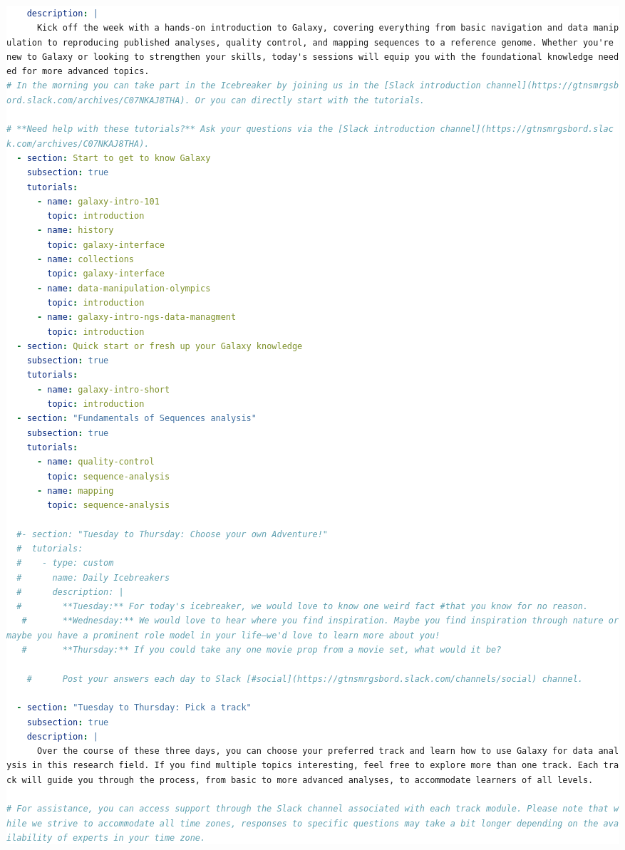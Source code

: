 ```yaml
    description: |
      Kick off the week with a hands-on introduction to Galaxy, covering everything from basic navigation and data manipulation to reproducing published analyses, quality control, and mapping sequences to a reference genome. Whether you're new to Galaxy or looking to strengthen your skills, today's sessions will equip you with the foundational knowledge needed for more advanced topics.
# In the morning you can take part in the Icebreaker by joining us in the [Slack introduction channel](https://gtnsmrgsbord.slack.com/archives/C07NKAJ8THA). Or you can directly start with the tutorials.

# **Need help with these tutorials?** Ask your questions via the [Slack introduction channel](https://gtnsmrgsbord.slack.com/archives/C07NKAJ8THA).
  - section: Start to get to know Galaxy
    subsection: true
    tutorials:
      - name: galaxy-intro-101
        topic: introduction
      - name: history
        topic: galaxy-interface
      - name: collections
        topic: galaxy-interface
      - name: data-manipulation-olympics
        topic: introduction
      - name: galaxy-intro-ngs-data-managment
        topic: introduction
  - section: Quick start or fresh up your Galaxy knowledge
    subsection: true
    tutorials:
      - name: galaxy-intro-short
        topic: introduction
  - section: "Fundamentals of Sequences analysis"
    subsection: true
    tutorials:
      - name: quality-control
        topic: sequence-analysis
      - name: mapping
        topic: sequence-analysis

  #- section: "Tuesday to Thursday: Choose your own Adventure!"
  #  tutorials:
  #    - type: custom
  #      name: Daily Icebreakers
  #      description: |
  #        **Tuesday:** For today's icebreaker, we would love to know one weird fact #that you know for no reason.
   #       **Wednesday:** We would love to hear where you find inspiration. Maybe you find inspiration through nature or maybe you have a prominent role model in your life—we'd love to learn more about you!
   #       **Thursday:** If you could take any one movie prop from a movie set, what would it be?

    #      Post your answers each day to Slack [#social](https://gtnsmrgsbord.slack.com/channels/social) channel.

  - section: "Tuesday to Thursday: Pick a track"
    subsection: true
    description: |
      Over the course of these three days, you can choose your preferred track and learn how to use Galaxy for data analysis in this research field. If you find multiple topics interesting, feel free to explore more than one track. Each track will guide you through the process, from basic to more advanced analyses, to accommodate learners of all levels.

# For assistance, you can access support through the Slack channel associated with each track module. Please note that while we strive to accommodate all time zones, responses to specific questions may take a bit longer depending on the availability of experts in your time zone.
```